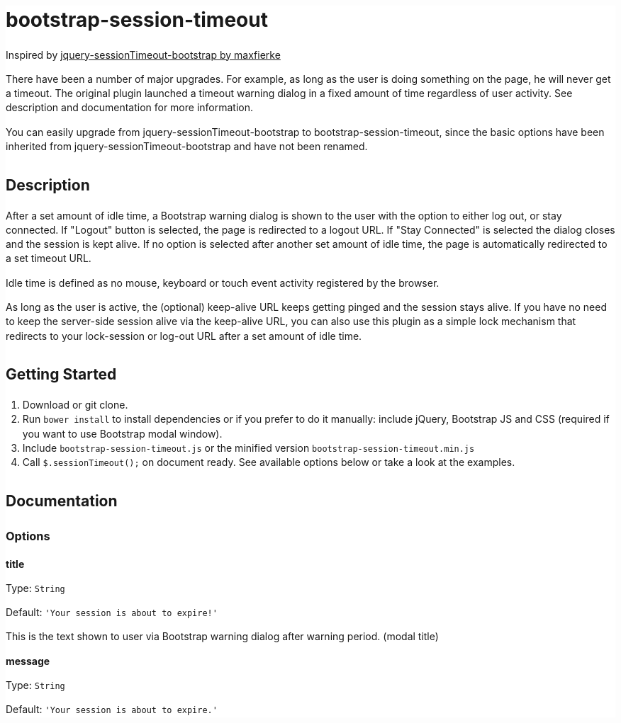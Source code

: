 ﻿# bootstrap-session-timeout
Inspired by [jquery-sessionTimeout-bootstrap by maxfierke](https://github.com/maxfierke/jquery-sessionTimeout-bootstrap)

There have been a number of major upgrades. For example, as long as the user is doing something on the page, he will never get a timeout. The original plugin launched a timeout warning dialog in a fixed amount of time regardless of user activity. See description and documentation for more information.

You can easily upgrade from jquery-sessionTimeout-bootstrap to bootstrap-session-timeout, since the basic options have been inherited from jquery-sessionTimeout-bootstrap and have not been renamed.

## Description
After a set amount of idle time, a Bootstrap warning dialog is shown to the user with the option to either log out, or stay connected. If "Logout" button is selected, the page is redirected to a logout URL. If "Stay Connected" is selected the dialog closes and the session is kept alive. If no option is selected after another set amount of idle time, the page is automatically redirected to a set timeout URL.

Idle time is defined as no mouse, keyboard or touch event activity registered by the browser.

As long as the user is active, the (optional) keep-alive URL keeps getting pinged and the session stays alive. If you have no need to keep the server-side session alive via the keep-alive URL, you can also use this plugin as a simple lock mechanism that redirects to your lock-session or log-out URL after a set amount of idle time.


## Getting Started

1. Download or git clone.
2. Run `bower install` to install dependencies or if you prefer to do it manually: include jQuery, Bootstrap JS and CSS (required if you want to use Bootstrap modal window).
3. Include `bootstrap-session-timeout.js` or the minified version `bootstrap-session-timeout.min.js`
4. Call `$.sessionTimeout();` on document ready. See available options below or take a look at the examples.



## Documentation
### Options
**title**<br>

Type: `String`

Default: `'Your session is about to expire!'`

This is the text shown to user via Bootstrap warning dialog after warning period. (modal title)

**message**<br>

Type: `String`

Default: `'Your session is about to expire.'`
